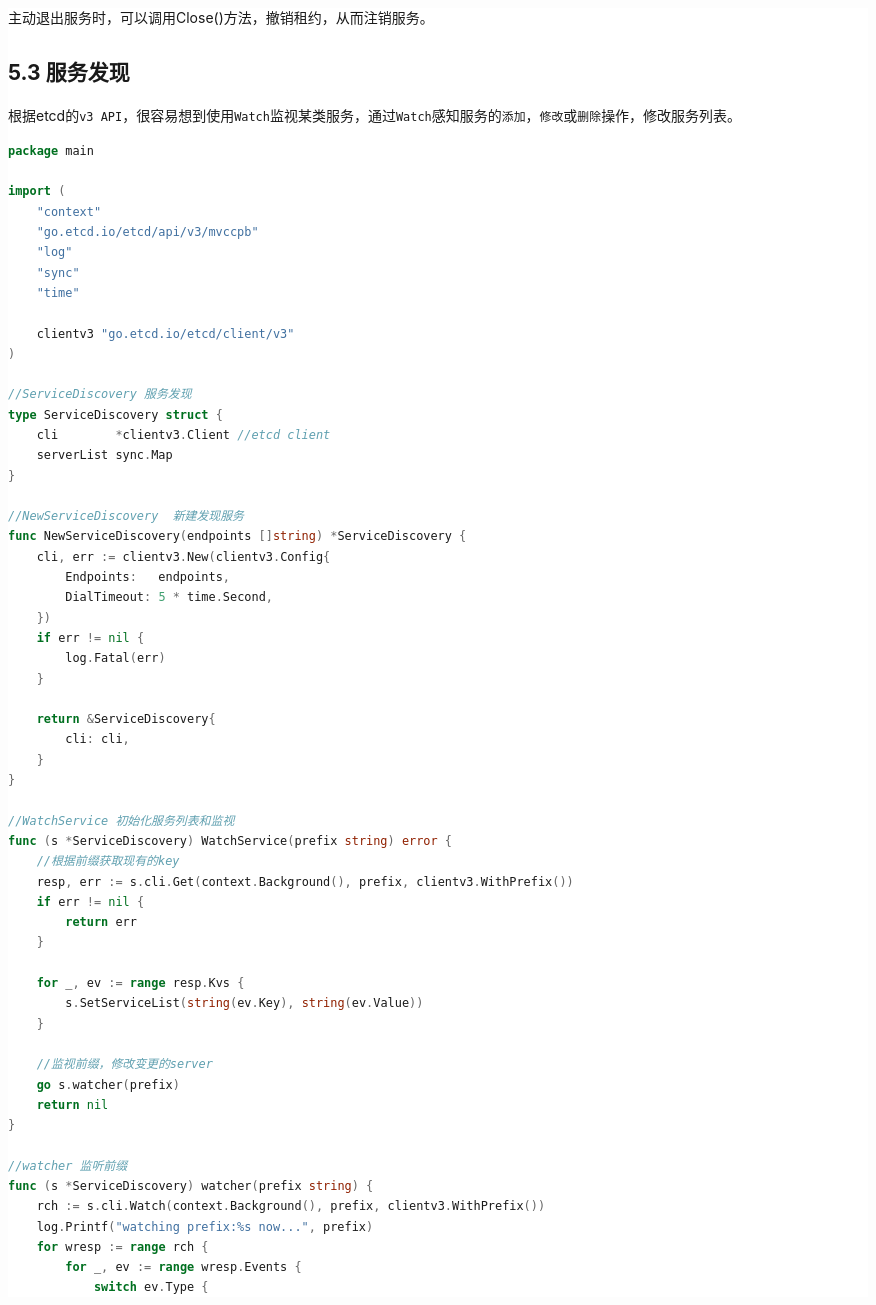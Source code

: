 主动退出服务时，可以调用Close()方法，撤销租约，从而注销服务。

## 5.3 服务发现

根据etcd的`v3 API`，很容易想到使用`Watch`监视某类服务，通过`Watch`感知服务的`添加`，`修改`或`删除`操作，修改服务列表。

```go
package main

import (
	"context"
	"go.etcd.io/etcd/api/v3/mvccpb"
	"log"
	"sync"
	"time"

	clientv3 "go.etcd.io/etcd/client/v3"
)

//ServiceDiscovery 服务发现
type ServiceDiscovery struct {
	cli        *clientv3.Client //etcd client
	serverList sync.Map
}

//NewServiceDiscovery  新建发现服务
func NewServiceDiscovery(endpoints []string) *ServiceDiscovery {
	cli, err := clientv3.New(clientv3.Config{
		Endpoints:   endpoints,
		DialTimeout: 5 * time.Second,
	})
	if err != nil {
		log.Fatal(err)
	}

	return &ServiceDiscovery{
		cli: cli,
	}
}

//WatchService 初始化服务列表和监视
func (s *ServiceDiscovery) WatchService(prefix string) error {
	//根据前缀获取现有的key
	resp, err := s.cli.Get(context.Background(), prefix, clientv3.WithPrefix())
	if err != nil {
		return err
	}

	for _, ev := range resp.Kvs {
		s.SetServiceList(string(ev.Key), string(ev.Value))
	}

	//监视前缀，修改变更的server
	go s.watcher(prefix)
	return nil
}

//watcher 监听前缀
func (s *ServiceDiscovery) watcher(prefix string) {
	rch := s.cli.Watch(context.Background(), prefix, clientv3.WithPrefix())
	log.Printf("watching prefix:%s now...", prefix)
	for wresp := range rch {
		for _, ev := range wresp.Events {
			switch ev.Type {
```